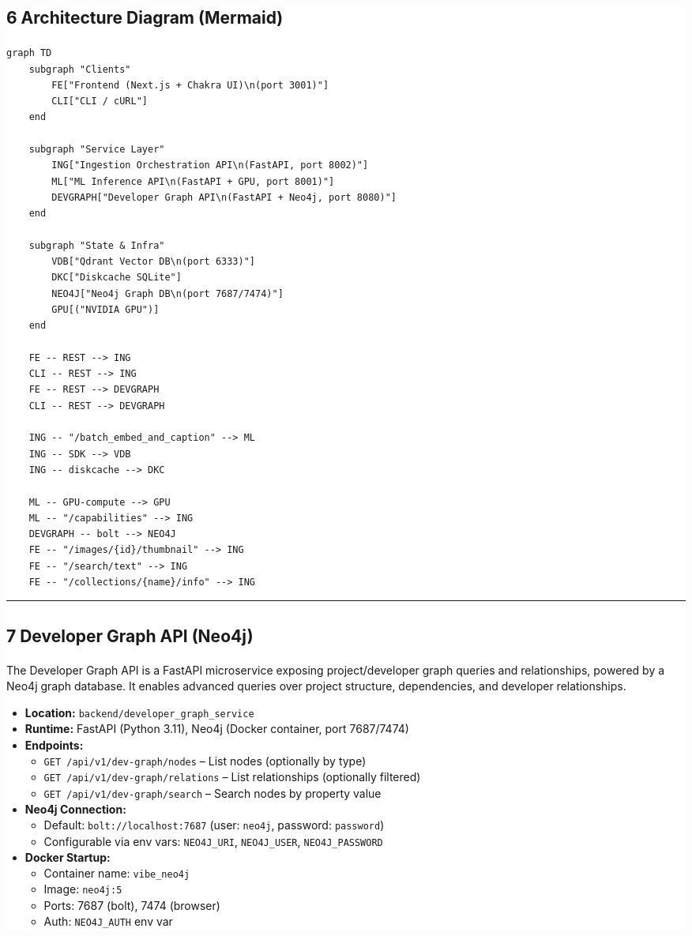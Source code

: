 ## 6  Architecture Diagram (Mermaid)

```mermaid
graph TD
    subgraph "Clients"
        FE["Frontend (Next.js + Chakra UI)\n(port 3001)"]
        CLI["CLI / cURL"]
    end

    subgraph "Service Layer"
        ING["Ingestion Orchestration API\n(FastAPI, port 8002)"]
        ML["ML Inference API\n(FastAPI + GPU, port 8001)"]
        DEVGRAPH["Developer Graph API\n(FastAPI + Neo4j, port 8080)"]
    end

    subgraph "State & Infra"
        VDB["Qdrant Vector DB\n(port 6333)"]
        DKC["Diskcache SQLite"]
        NEO4J["Neo4j Graph DB\n(port 7687/7474)"]
        GPU[("NVIDIA GPU")]
    end

    FE -- REST --> ING
    CLI -- REST --> ING
    FE -- REST --> DEVGRAPH
    CLI -- REST --> DEVGRAPH

    ING -- "/batch_embed_and_caption" --> ML
    ING -- SDK --> VDB
    ING -- diskcache --> DKC

    ML -- GPU-compute --> GPU
    ML -- "/capabilities" --> ING
    DEVGRAPH -- bolt --> NEO4J
    FE -- "/images/{id}/thumbnail" --> ING
    FE -- "/search/text" --> ING
    FE -- "/collections/{name}/info" --> ING
```

---

## 7  Developer Graph API (Neo4j)

The Developer Graph API is a FastAPI microservice exposing project/developer graph queries and relationships, powered by a Neo4j graph database. It enables advanced queries over project structure, dependencies, and developer relationships.

- **Location:** `backend/developer_graph_service`
- **Runtime:** FastAPI (Python 3.11), Neo4j (Docker container, port 7687/7474)
- **Endpoints:**
    - `GET /api/v1/dev-graph/nodes` – List nodes (optionally by type)
    - `GET /api/v1/dev-graph/relations` – List relationships (optionally filtered)
    - `GET /api/v1/dev-graph/search` – Search nodes by property value
- **Neo4j Connection:**
    - Default: `bolt://localhost:7687` (user: `neo4j`, password: `password`)
    - Configurable via env vars: `NEO4J_URI`, `NEO4J_USER`, `NEO4J_PASSWORD`
- **Docker Startup:**
    - Container name: `vibe_neo4j`
    - Image: `neo4j:5`
    - Ports: 7687 (bolt), 7474 (browser)
    - Auth: `NEO4J_AUTH` env var
